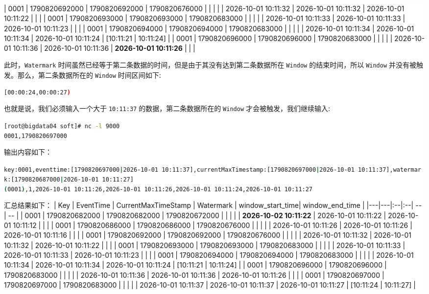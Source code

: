 | 0001 | 1790820692000 | 1790820692000 | 1790820676000 | | |
|  | 2026-10-01 10:11:32  | 2026-10-01 10:11:32  | 2026-10-01 10:11:22 | | |
| 0001 | 1790820693000 | 1790820693000 | 1790820683000 | | |
|  | 2026-10-01 10:11:33  | 2026-10-01 10:11:33  | 2026-10-01 10:11:23 | | |
| 0001 | 1790820694000 | 1790820694000 | 1790820683000 | | |
|  | 2026-10-01 10:11:34  | 2026-10-01 10:11:34  | 2026-10-01 10:11:24 | [10:11:21 | 10:11:24] |
| 0001 | 1790820696000 | 1790820696000 | 1790820683000 | | |
|  | 2026-10-01 10:11:36  | 2026-10-01 10:11:36  | **2026-10-01 10:11:26** | | |

此时，`Watermark` 时间虽然已经等于第二条数据的时间，但是由于其没有达到第二条数据所在 `Window` 的结束时间，所以 `Window` 并没有被触发。那么，第二条数据所在的 `Window` 时间区间如下:
```sh
[00:00:24,00:00:27)
```
也就是说，我们必须输入一个大于 `10:11:37` 的数据，第二条数据所在的 `Window` 才会被触发，我们继续输入:
```sh
[root@bigdata04 soft]# nc -l 9000
0001,1790820697000
```

输出内容如下：
```sh
key:0001,eventtime:[1790820697000|2026-10-01 10:11:37],currentMaxTimestamp:[1790820697000|2026-10-01 10:11:37],watermark:[1790820687000|2026-10-01 10:11:27]
(0001),1,2026-10-01 10:11:26,2026-10-01 10:11:26,2026-10-01 10:11:24,2026-10-01 10:11:27
```

汇总结果如下：
| Key | EventTime | CurrentMaxTimeStamp | Watermark | window_start_time| window_end_time |
|---|---|:--|:--| -- | -- |
| 0001 | 1790820682000 | 1790820682000 | 1790820672000 | | |
|  | **2026-10-02 10:11:22** | 2026-10-01 10:11:22 | 2026-10-01 10:11:12 | | |
| 0001 | 1790820686000 | 1790820686000 | 1790820676000 | | |
|  | 2026-10-01 10:11:26  | 2026-10-01 10:11:26  | 2026-10-01 10:11:16 | | |
| 0001 | 1790820692000 | 1790820692000 | 1790820676000 | | |
|  | 2026-10-01 10:11:32  | 2026-10-01 10:11:32  | 2026-10-01 10:11:22 | | |
| 0001 | 1790820693000 | 1790820693000 | 1790820683000 | | |
|  | 2026-10-01 10:11:33  | 2026-10-01 10:11:33  | 2026-10-01 10:11:23 | | |
| 0001 | 1790820694000 | 1790820694000 | 1790820683000 | | |
|  | 2026-10-01 10:11:34  | 2026-10-01 10:11:34  | 2026-10-01 10:11:24 | [10:11:21 | 10:11:24] |
| 0001 | 1790820696000 | 1790820696000 | 1790820683000 | | |
|  | 2026-10-01 10:11:36  | 2026-10-01 10:11:36  | 2026-10-01 10:11:26 | | |
| 0001 | 1790820697000 | 1790820697000 | 1790820683000 | | |
|  | 2026-10-01 10:11:37  | 2026-10-01 10:11:37  | 2026-10-01 10:11:27 | [10:11:24 | 10:11:27] |
